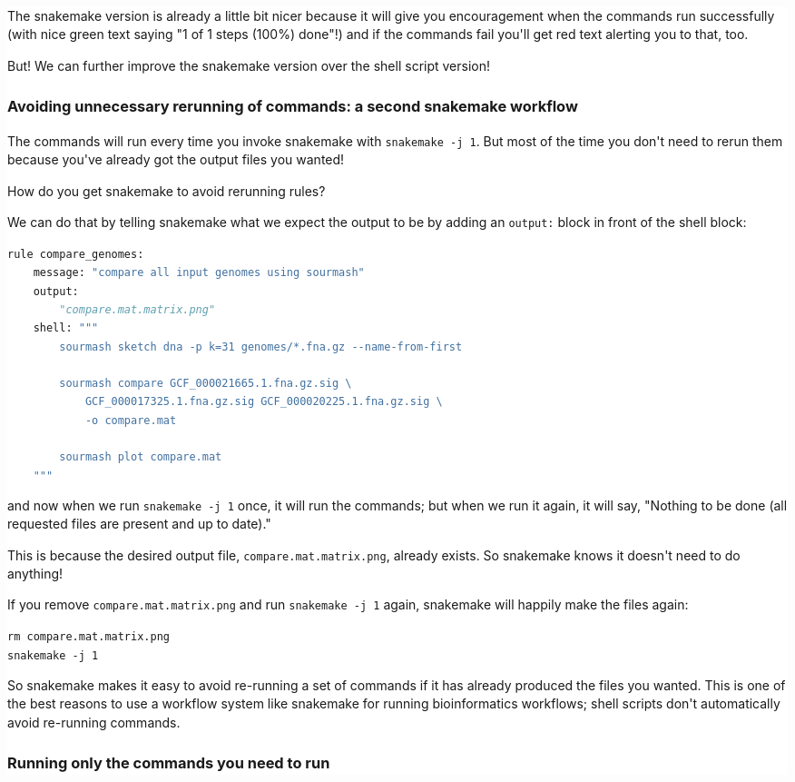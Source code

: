 The snakemake version is already a little bit nicer because it will
give you encouragement when the commands run successfully (with nice
green text saying "1 of 1 steps (100%) done"!) and if the commands
fail you'll get red text alerting you to that, too.

But! We can further improve the snakemake version over the shell
script version!

### Avoiding unnecessary rerunning of commands: a second snakemake workflow

The commands will run every time you invoke snakemake with `snakemake -j 1`. But most of the time you don't need to rerun them because you've already got the output files you wanted!

How do you get snakemake to avoid rerunning rules?

We can do that by telling snakemake what we expect the output to be by adding an `output:` block in front of the shell block:
```python
rule compare_genomes:
    message: "compare all input genomes using sourmash"
    output:
        "compare.mat.matrix.png"
    shell: """
        sourmash sketch dna -p k=31 genomes/*.fna.gz --name-from-first

        sourmash compare GCF_000021665.1.fna.gz.sig \
            GCF_000017325.1.fna.gz.sig GCF_000020225.1.fna.gz.sig \
            -o compare.mat

        sourmash plot compare.mat
    """

```
and now when we run `snakemake -j 1` once, it will run the commands; but when we run it again, it will say, "Nothing to be done (all requested files are present and up to date)."

This is because the desired output file, `compare.mat.matrix.png`, already exists. So snakemake knows it doesn't need to do anything!

If you remove `compare.mat.matrix.png` and run `snakemake -j 1` again, snakemake will happily make the files again:
```shell
rm compare.mat.matrix.png
snakemake -j 1
```

So snakemake makes it easy to avoid re-running a set of commands if it
has already produced the files you wanted. This is one of the best
reasons to use a workflow system like snakemake for running
bioinformatics workflows; shell scripts don't automatically avoid
re-running commands.

### Running only the commands you need to run
